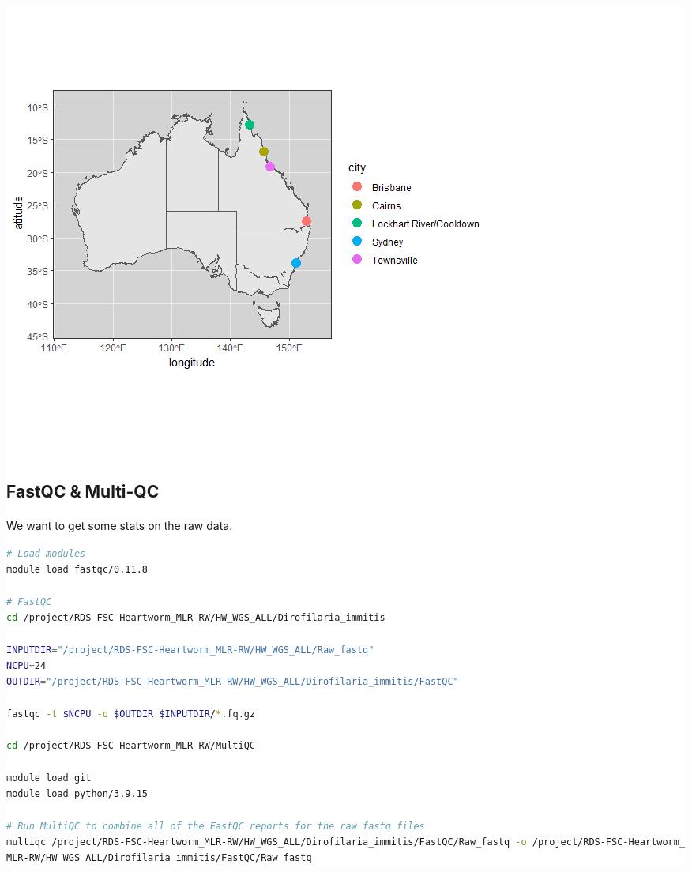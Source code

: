 ![](output/images/map_aus.png)




## FastQC & Multi-QC

We want to get some stats on the raw data.

```bash
# Load modules
module load fastqc/0.11.8

# FastQC
cd /project/RDS-FSC-Heartworm_MLR-RW/HW_WGS_ALL/Dirofilaria_immitis

INPUTDIR="/project/RDS-FSC-Heartworm_MLR-RW/HW_WGS_ALL/Raw_fastq"
NCPU=24
OUTDIR="/project/RDS-FSC-Heartworm_MLR-RW/HW_WGS_ALL/Dirofilaria_immitis/FastQC"

fastqc -t $NCPU -o $OUTDIR $INPUTDIR/*.fq.gz

cd /project/RDS-FSC-Heartworm_MLR-RW/MultiQC

module load git
module load python/3.9.15

# Run MultiQC to combine all of the FastQC reports for the raw fastq files
multiqc /project/RDS-FSC-Heartworm_MLR-RW/HW_WGS_ALL/Dirofilaria_immitis/FastQC/Raw_fastq -o /project/RDS-FSC-Heartworm_MLR-RW/HW_WGS_ALL/Dirofilaria_immitis/FastQC/Raw_fastq
```
